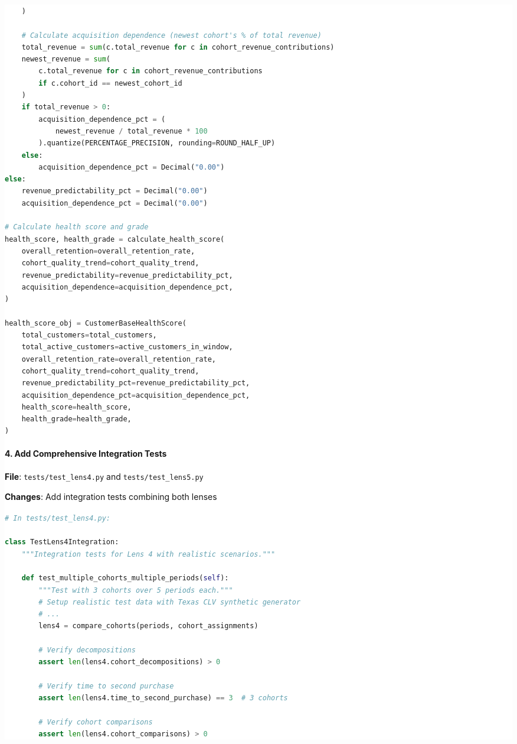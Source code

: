 ```python
    )

    # Calculate acquisition dependence (newest cohort's % of total revenue)
    total_revenue = sum(c.total_revenue for c in cohort_revenue_contributions)
    newest_revenue = sum(
        c.total_revenue for c in cohort_revenue_contributions
        if c.cohort_id == newest_cohort_id
    )
    if total_revenue > 0:
        acquisition_dependence_pct = (
            newest_revenue / total_revenue * 100
        ).quantize(PERCENTAGE_PRECISION, rounding=ROUND_HALF_UP)
    else:
        acquisition_dependence_pct = Decimal("0.00")
else:
    revenue_predictability_pct = Decimal("0.00")
    acquisition_dependence_pct = Decimal("0.00")

# Calculate health score and grade
health_score, health_grade = calculate_health_score(
    overall_retention=overall_retention_rate,
    cohort_quality_trend=cohort_quality_trend,
    revenue_predictability=revenue_predictability_pct,
    acquisition_dependence=acquisition_dependence_pct,
)

health_score_obj = CustomerBaseHealthScore(
    total_customers=total_customers,
    total_active_customers=active_customers_in_window,
    overall_retention_rate=overall_retention_rate,
    cohort_quality_trend=cohort_quality_trend,
    revenue_predictability_pct=revenue_predictability_pct,
    acquisition_dependence_pct=acquisition_dependence_pct,
    health_score=health_score,
    health_grade=health_grade,
)
```

#### 4. Add Comprehensive Integration Tests

**File**: `tests/test_lens4.py` and `tests/test_lens5.py`

**Changes**: Add integration tests combining both lenses

```python
# In tests/test_lens4.py:

class TestLens4Integration:
    """Integration tests for Lens 4 with realistic scenarios."""

    def test_multiple_cohorts_multiple_periods(self):
        """Test with 3 cohorts over 5 periods each."""
        # Setup realistic test data with Texas CLV synthetic generator
        # ...
        lens4 = compare_cohorts(periods, cohort_assignments)

        # Verify decompositions
        assert len(lens4.cohort_decompositions) > 0

        # Verify time to second purchase
        assert len(lens4.time_to_second_purchase) == 3  # 3 cohorts

        # Verify cohort comparisons
        assert len(lens4.cohort_comparisons) > 0

```